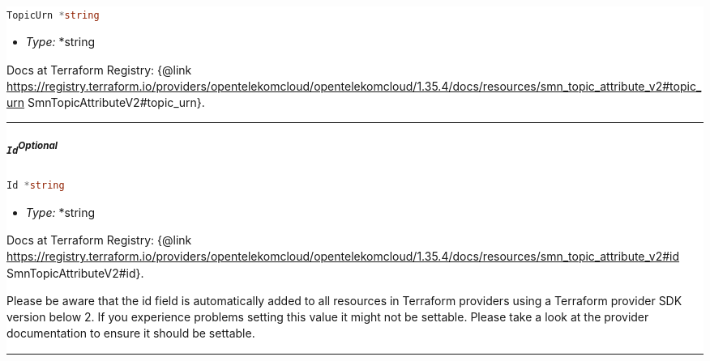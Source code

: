 ```go
TopicUrn *string
```

- *Type:* *string

Docs at Terraform Registry: {@link https://registry.terraform.io/providers/opentelekomcloud/opentelekomcloud/1.35.4/docs/resources/smn_topic_attribute_v2#topic_urn SmnTopicAttributeV2#topic_urn}.

---

##### `Id`<sup>Optional</sup> <a name="Id" id="@cdktf/provider-opentelekomcloud.smnTopicAttributeV2.SmnTopicAttributeV2Config.property.id"></a>

```go
Id *string
```

- *Type:* *string

Docs at Terraform Registry: {@link https://registry.terraform.io/providers/opentelekomcloud/opentelekomcloud/1.35.4/docs/resources/smn_topic_attribute_v2#id SmnTopicAttributeV2#id}.

Please be aware that the id field is automatically added to all resources in Terraform providers using a Terraform provider SDK version below 2.
If you experience problems setting this value it might not be settable. Please take a look at the provider documentation to ensure it should be settable.

---



